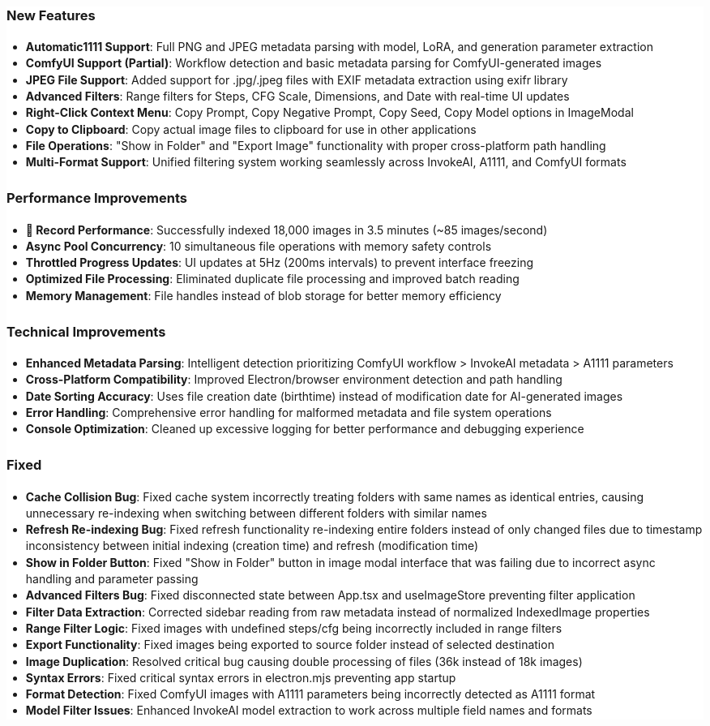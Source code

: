 ### New Features
- **Automatic1111 Support**: Full PNG and JPEG metadata parsing with model, LoRA, and generation parameter extraction
- **ComfyUI Support (Partial)**: Workflow detection and basic metadata parsing for ComfyUI-generated images
- **JPEG File Support**: Added support for .jpg/.jpeg files with EXIF metadata extraction using exifr library
- **Advanced Filters**: Range filters for Steps, CFG Scale, Dimensions, and Date with real-time UI updates
- **Right-Click Context Menu**: Copy Prompt, Copy Negative Prompt, Copy Seed, Copy Model options in ImageModal
- **Copy to Clipboard**: Copy actual image files to clipboard for use in other applications
- **File Operations**: "Show in Folder" and "Export Image" functionality with proper cross-platform path handling
- **Multi-Format Support**: Unified filtering system working seamlessly across InvokeAI, A1111, and ComfyUI formats

### Performance Improvements
- **🚀 Record Performance**: Successfully indexed 18,000 images in 3.5 minutes (~85 images/second)
- **Async Pool Concurrency**: 10 simultaneous file operations with memory safety controls
- **Throttled Progress Updates**: UI updates at 5Hz (200ms intervals) to prevent interface freezing
- **Optimized File Processing**: Eliminated duplicate file processing and improved batch reading
- **Memory Management**: File handles instead of blob storage for better memory efficiency

### Technical Improvements
- **Enhanced Metadata Parsing**: Intelligent detection prioritizing ComfyUI workflow > InvokeAI metadata > A1111 parameters
- **Cross-Platform Compatibility**: Improved Electron/browser environment detection and path handling
- **Date Sorting Accuracy**: Uses file creation date (birthtime) instead of modification date for AI-generated images
- **Error Handling**: Comprehensive error handling for malformed metadata and file system operations
- **Console Optimization**: Cleaned up excessive logging for better performance and debugging experience

### Fixed
- **Cache Collision Bug**: Fixed cache system incorrectly treating folders with same names as identical entries, causing unnecessary re-indexing when switching between different folders with similar names
- **Refresh Re-indexing Bug**: Fixed refresh functionality re-indexing entire folders instead of only changed files due to timestamp inconsistency between initial indexing (creation time) and refresh (modification time)
- **Show in Folder Button**: Fixed "Show in Folder" button in image modal interface that was failing due to incorrect async handling and parameter passing
- **Advanced Filters Bug**: Fixed disconnected state between App.tsx and useImageStore preventing filter application
- **Filter Data Extraction**: Corrected sidebar reading from raw metadata instead of normalized IndexedImage properties
- **Range Filter Logic**: Fixed images with undefined steps/cfg being incorrectly included in range filters
- **Export Functionality**: Fixed images being exported to source folder instead of selected destination
- **Image Duplication**: Resolved critical bug causing double processing of files (36k instead of 18k images)
- **Syntax Errors**: Fixed critical syntax errors in electron.mjs preventing app startup
- **Format Detection**: Fixed ComfyUI images with A1111 parameters being incorrectly detected as A1111 format
- **Model Filter Issues**: Enhanced InvokeAI model extraction to work across multiple field names and formats
